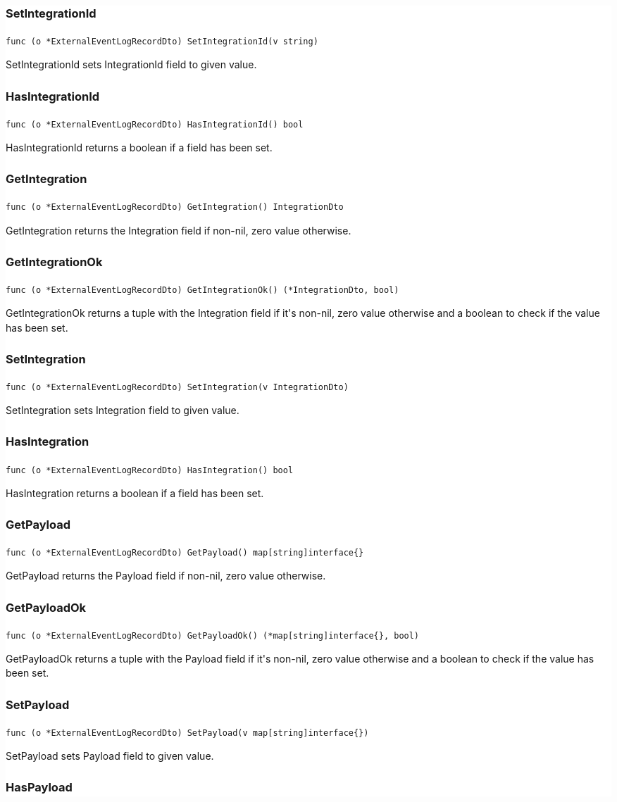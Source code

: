 ### SetIntegrationId

`func (o *ExternalEventLogRecordDto) SetIntegrationId(v string)`

SetIntegrationId sets IntegrationId field to given value.

### HasIntegrationId

`func (o *ExternalEventLogRecordDto) HasIntegrationId() bool`

HasIntegrationId returns a boolean if a field has been set.

### GetIntegration

`func (o *ExternalEventLogRecordDto) GetIntegration() IntegrationDto`

GetIntegration returns the Integration field if non-nil, zero value otherwise.

### GetIntegrationOk

`func (o *ExternalEventLogRecordDto) GetIntegrationOk() (*IntegrationDto, bool)`

GetIntegrationOk returns a tuple with the Integration field if it's non-nil, zero value otherwise
and a boolean to check if the value has been set.

### SetIntegration

`func (o *ExternalEventLogRecordDto) SetIntegration(v IntegrationDto)`

SetIntegration sets Integration field to given value.

### HasIntegration

`func (o *ExternalEventLogRecordDto) HasIntegration() bool`

HasIntegration returns a boolean if a field has been set.

### GetPayload

`func (o *ExternalEventLogRecordDto) GetPayload() map[string]interface{}`

GetPayload returns the Payload field if non-nil, zero value otherwise.

### GetPayloadOk

`func (o *ExternalEventLogRecordDto) GetPayloadOk() (*map[string]interface{}, bool)`

GetPayloadOk returns a tuple with the Payload field if it's non-nil, zero value otherwise
and a boolean to check if the value has been set.

### SetPayload

`func (o *ExternalEventLogRecordDto) SetPayload(v map[string]interface{})`

SetPayload sets Payload field to given value.

### HasPayload

